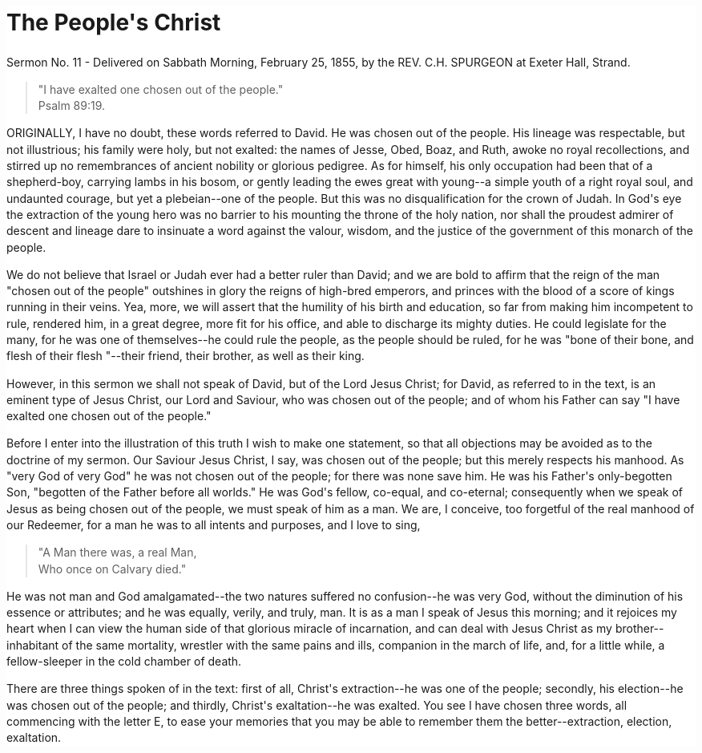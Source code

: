 # The People's Christ

Sermon No. 11 - Delivered on Sabbath Morning, February 25, 1855, by the REV. C.H. SPURGEON at Exeter Hall, Strand.

> "I have exalted one chosen out of the people."  
> Psalm 89:19.  

ORIGINALLY, I have no doubt, these words referred to David. He was chosen out of the people. His lineage was respectable, but not illustrious; his family were holy, but not exalted: the names of Jesse, Obed, Boaz, and Ruth, awoke no royal recollections, and stirred up no remembrances of ancient nobility or glorious pedigree. As for himself, his only occupation had been that of a shepherd-boy, carrying lambs in his bosom, or gently leading the ewes great with young--a simple youth of a right royal soul, and undaunted courage, but yet a plebeian--one of the people. But this was no disqualification for the crown of Judah. In God's eye the extraction of the young hero was no barrier to his mounting the throne of the holy nation, nor shall the proudest admirer of descent and lineage dare to insinuate a word against the valour, wisdom, and the justice of the government of this monarch of the people.

We do not believe that Israel or Judah ever had a better ruler than David; and we are bold to affirm that the reign of the man "chosen out of the people" outshines in glory the reigns of high-bred emperors, and princes with the blood of a score of kings running in their veins. Yea, more, we will assert that the humility of his birth and education, so far from making him incompetent to rule, rendered him, in a great degree, more fit for his office, and able to discharge its mighty duties. He could legislate for the many, for he was one of themselves--he could rule the people, as the people should be ruled, for he was "bone of their bone, and flesh of their flesh "--their friend, their brother, as well as their king.

However, in this sermon we shall not speak of David, but of the Lord Jesus Christ; for David, as referred to in the text, is an eminent type of Jesus Christ, our Lord and Saviour, who was chosen out of the people; and of whom his Father can say "I have exalted one chosen out of the people."

Before I enter into the illustration of this truth I wish to make one statement, so that all objections may be avoided as to the doctrine of my sermon. Our Saviour Jesus Christ, I say, was chosen out of the people; but this merely respects his manhood. As "very God of very God" he was not chosen out of the people; for there was none save him. He was his Father's only-begotten Son, "begotten of the Father before all worlds." He was God's fellow, co-equal, and co-eternal; consequently when we speak of Jesus as being chosen out of the people, we must speak of him as a man. We are, I conceive, too forgetful of the real manhood of our Redeemer, for a man he was to all intents and purposes, and I love to sing,

> "A Man there was, a real Man,  
> Who once on Calvary died."  

He was not man and God amalgamated--the two natures suffered no confusion--he was very God, without the diminution of his essence or attributes; and he was equally, verily, and truly, man. It is as a man I speak of Jesus this morning; and it rejoices my heart when I can view the human side of that glorious miracle of incarnation, and can deal with Jesus Christ as my brother--inhabitant of the same mortality, wrestler with the same pains and ills, companion in the march of life, and, for a little while, a fellow-sleeper in the cold chamber of death.

There are three things spoken of in the text: first of all, Christ's extraction--he was one of the people; secondly, his election--he was chosen out of the people; and thirdly, Christ's exaltation--he was exalted. You see I have chosen three words, all commencing with the letter E, to ease your memories that you may be able to remember them the better--extraction, election, exaltation.
